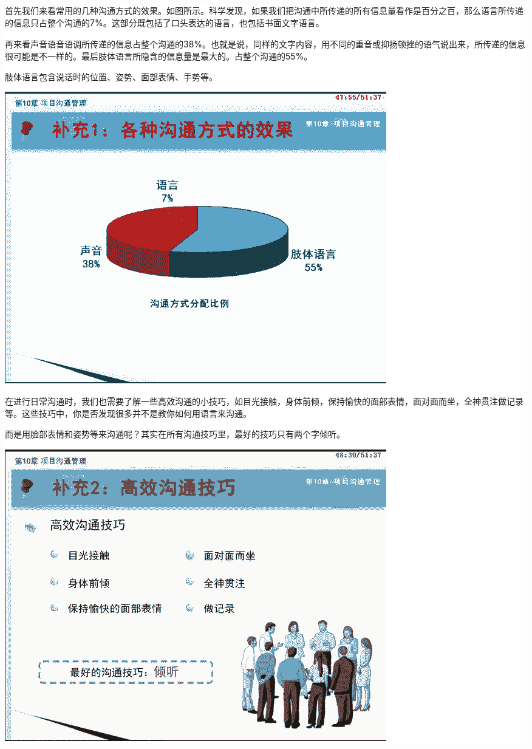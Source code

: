 首先我们来看常用的几种沟通方式的效果。如图所示。科学发现，如果我们把沟通中所传递的所有信息量看作是百分之百，那么语言所传递的信息只占整个沟通的7%。这部分既包括了口头表达的语言，也包括书面文字语言。

再来看声音语音语调所传递的信息占整个沟通的38%。也就是说，同样的文字内容，用不同的重音或抑扬顿挫的语气说出来，所传递的信息很可能是不一样的。最后肢体语言所隐含的信息量是最大的。占整个沟通的55%。

肢体语言包含说话时的位置、姿势、面部表情、手势等。

![](img/dfe101534570de83fc2bd44d88674d48_101.png)

在进行日常沟通时，我们也需要了解一些高效沟通的小技巧，如目光接触，身体前倾，保持愉快的面部表情，面对面而坐，全神贯注做记录等。这些技巧中，你是否发现很多并不是教你如何用语言来沟通。

而是用脸部表情和姿势等来沟通呢？其实在所有沟通技巧里，最好的技巧只有两个字倾听。

![](img/dfe101534570de83fc2bd44d88674d48_103.png)
